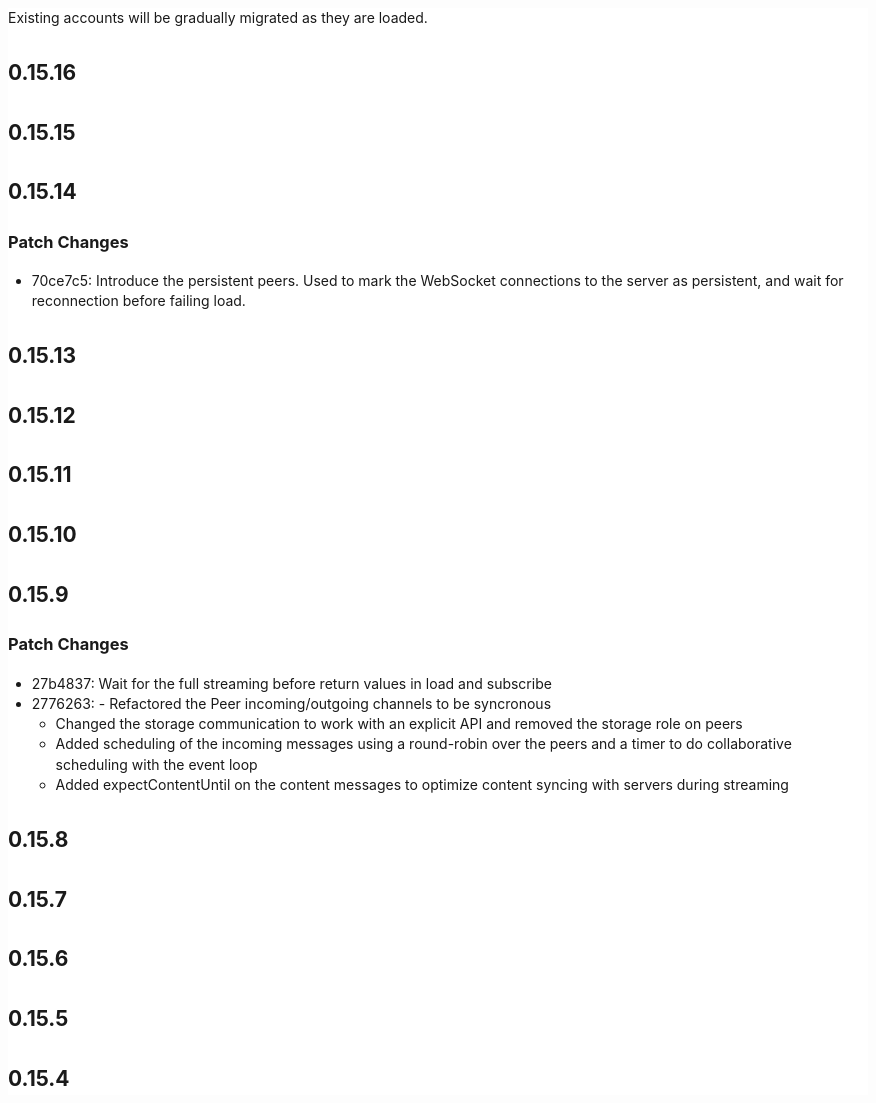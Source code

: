   Existing accounts will be gradually migrated as they are loaded.

## 0.15.16

## 0.15.15

## 0.15.14

### Patch Changes

- 70ce7c5: Introduce the persistent peers. Used to mark the WebSocket connections to the server as persistent, and wait for reconnection before failing load.

## 0.15.13

## 0.15.12

## 0.15.11

## 0.15.10

## 0.15.9

### Patch Changes

- 27b4837: Wait for the full streaming before return values in load and subscribe
- 2776263: - Refactored the Peer incoming/outgoing channels to be syncronous
  - Changed the storage communication to work with an explicit API and removed the storage role on peers
  - Added scheduling of the incoming messages using a round-robin over the peers and a timer to do collaborative scheduling with the event loop
  - Added expectContentUntil on the content messages to optimize content syncing with servers during streaming

## 0.15.8

## 0.15.7

## 0.15.6

## 0.15.5

## 0.15.4
